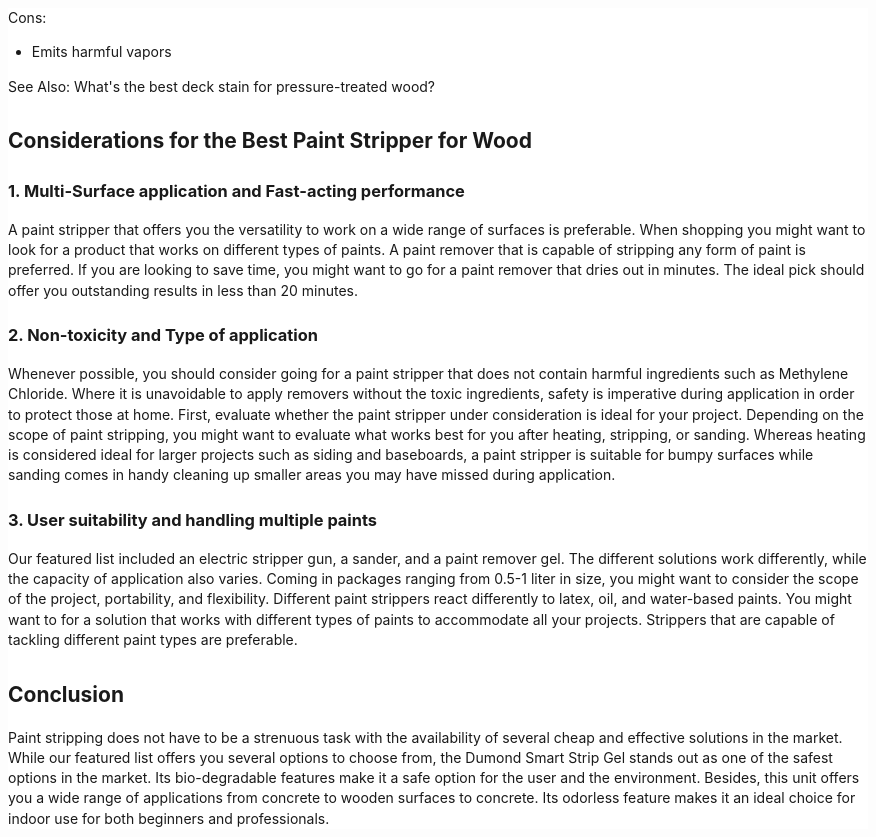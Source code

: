 Cons:
- Emits harmful vapors

See Also:
What's the best deck stain for pressure-treated wood?
## Considerations for the Best Paint Stripper for Wood
### 1. Multi-Surface application and Fast-acting performance
A paint stripper that offers you the versatility to work on a wide range of surfaces is preferable.
When shopping you might want to look for a product that works on different types of paints. A paint remover that is capable of stripping any form of paint is preferred.
If you are looking to save time, you might want to go for a paint remover that dries out in minutes. The ideal pick should offer you outstanding results in less than 20 minutes.
### 2. Non-toxicity and Type of application
Whenever possible, you should consider going for a paint stripper that does not contain harmful ingredients such as Methylene Chloride.
Where it is unavoidable to apply removers without the toxic ingredients, safety is imperative during application in order to protect those at home.
First, evaluate whether the paint stripper under consideration is ideal for your project.
Depending on the scope of paint stripping, you might want to evaluate what works best for you after heating, stripping, or sanding.
Whereas heating is considered ideal for larger projects such as siding and baseboards, a paint stripper is suitable for bumpy surfaces while sanding comes in handy cleaning up smaller areas you may have missed during application.
### 3. User suitability and handling multiple paints
Our featured list included an electric stripper gun, a sander, and a paint remover gel. The different solutions work differently, while the capacity of application also varies.
Coming in packages ranging from 0.5-1 liter in size, you might want to consider the scope of the project, portability, and flexibility.
Different paint strippers react differently to latex, oil, and water-based paints.
You might want to for a solution that works with different types of paints to accommodate all your projects. Strippers that are capable of tackling different paint types are preferable.
## Conclusion
Paint stripping does not have to be a strenuous task with the availability of several cheap and effective solutions in the market.
While our featured list offers you several options to choose from, the Dumond Smart Strip Gel stands out as one of the safest options in the market.
Its bio-degradable features make it a safe option for the user and the environment. Besides, this unit offers you a wide range of applications from concrete to wooden surfaces to concrete.
Its odorless feature makes it an ideal choice for indoor use for both beginners and professionals.
